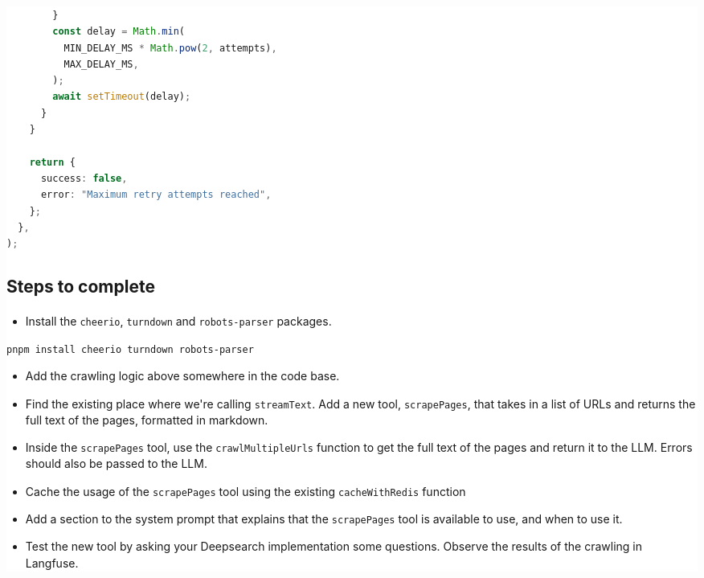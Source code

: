 ```ts
        }
        const delay = Math.min(
          MIN_DELAY_MS * Math.pow(2, attempts),
          MAX_DELAY_MS,
        );
        await setTimeout(delay);
      }
    }

    return {
      success: false,
      error: "Maximum retry attempts reached",
    };
  },
);
```

## Steps to complete

- Install the `cheerio`, `turndown` and `robots-parser` packages.

```bash
pnpm install cheerio turndown robots-parser
```

- Add the crawling logic above somewhere in the code base.

- Find the existing place where we're calling `streamText`. Add a new tool, `scrapePages`, that takes in a list of URLs and returns the full text of the pages, formatted in markdown.

- Inside the `scrapePages` tool, use the `crawlMultipleUrls` function to get the full text of the pages and return it to the LLM. Errors should also be passed to the LLM.

- Cache the usage of the `scrapePages` tool using the existing `cacheWithRedis` function

- Add a section to the system prompt that explains that the `scrapePages` tool is available to use, and when to use it.

- Test the new tool by asking your Deepsearch implementation some questions. Observe the results of the crawling in Langfuse.
